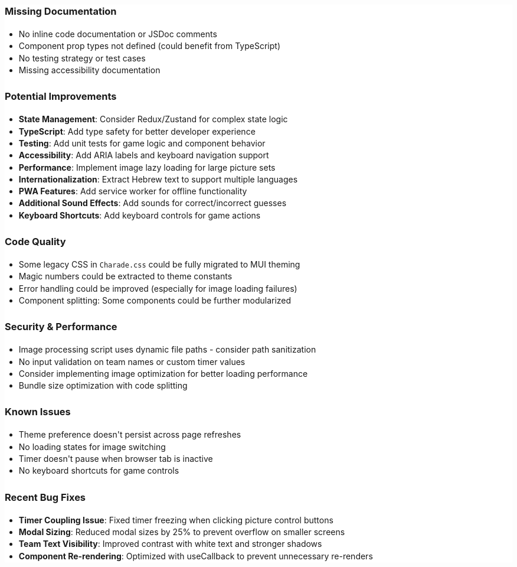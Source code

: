 ### Missing Documentation
- No inline code documentation or JSDoc comments
- Component prop types not defined (could benefit from TypeScript)
- No testing strategy or test cases
- Missing accessibility documentation

### Potential Improvements
- **State Management**: Consider Redux/Zustand for complex state logic
- **TypeScript**: Add type safety for better developer experience
- **Testing**: Add unit tests for game logic and component behavior
- **Accessibility**: Add ARIA labels and keyboard navigation support
- **Performance**: Implement image lazy loading for large picture sets
- **Internationalization**: Extract Hebrew text to support multiple languages
- **PWA Features**: Add service worker for offline functionality
- **Additional Sound Effects**: Add sounds for correct/incorrect guesses
- **Keyboard Shortcuts**: Add keyboard controls for game actions

### Code Quality
- Some legacy CSS in `Charade.css` could be fully migrated to MUI theming
- Magic numbers could be extracted to theme constants
- Error handling could be improved (especially for image loading failures)
- Component splitting: Some components could be further modularized

### Security & Performance
- Image processing script uses dynamic file paths - consider path sanitization
- No input validation on team names or custom timer values
- Consider implementing image optimization for better loading performance
- Bundle size optimization with code splitting

### Known Issues
- Theme preference doesn't persist across page refreshes
- No loading states for image switching
- Timer doesn't pause when browser tab is inactive
- No keyboard shortcuts for game controls

### Recent Bug Fixes
- **Timer Coupling Issue**: Fixed timer freezing when clicking picture control buttons
- **Modal Sizing**: Reduced modal sizes by 25% to prevent overflow on smaller screens
- **Team Text Visibility**: Improved contrast with white text and stronger shadows
- **Component Re-rendering**: Optimized with useCallback to prevent unnecessary re-renders 